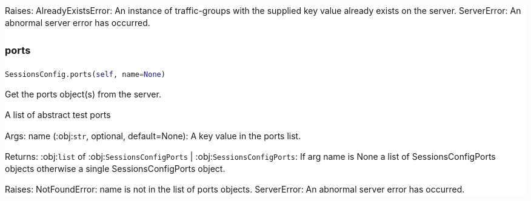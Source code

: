 Raises:
 AlreadyExistsError: An instance of traffic-groups with the supplied key value already exists on the server.
 ServerError: An abnormal server error has occurred.

<h3 id="openhltest.SessionsConfig.ports">ports</h3>

```python
SessionsConfig.ports(self, name=None)
```
Get the ports object(s) from the server.

A list of abstract test ports

Args:
 name (:obj:`str`, optional, default=None): A key value in the ports list.

Returns:
 :obj:`list` of :obj:`SessionsConfigPorts` | :obj:`SessionsConfigPorts`: If arg name is None a list of SessionsConfigPorts objects otherwise a single SessionsConfigPorts object.

Raises:
 NotFoundError: name is not in the list of ports objects.
 ServerError: An abnormal server error has occurred.

